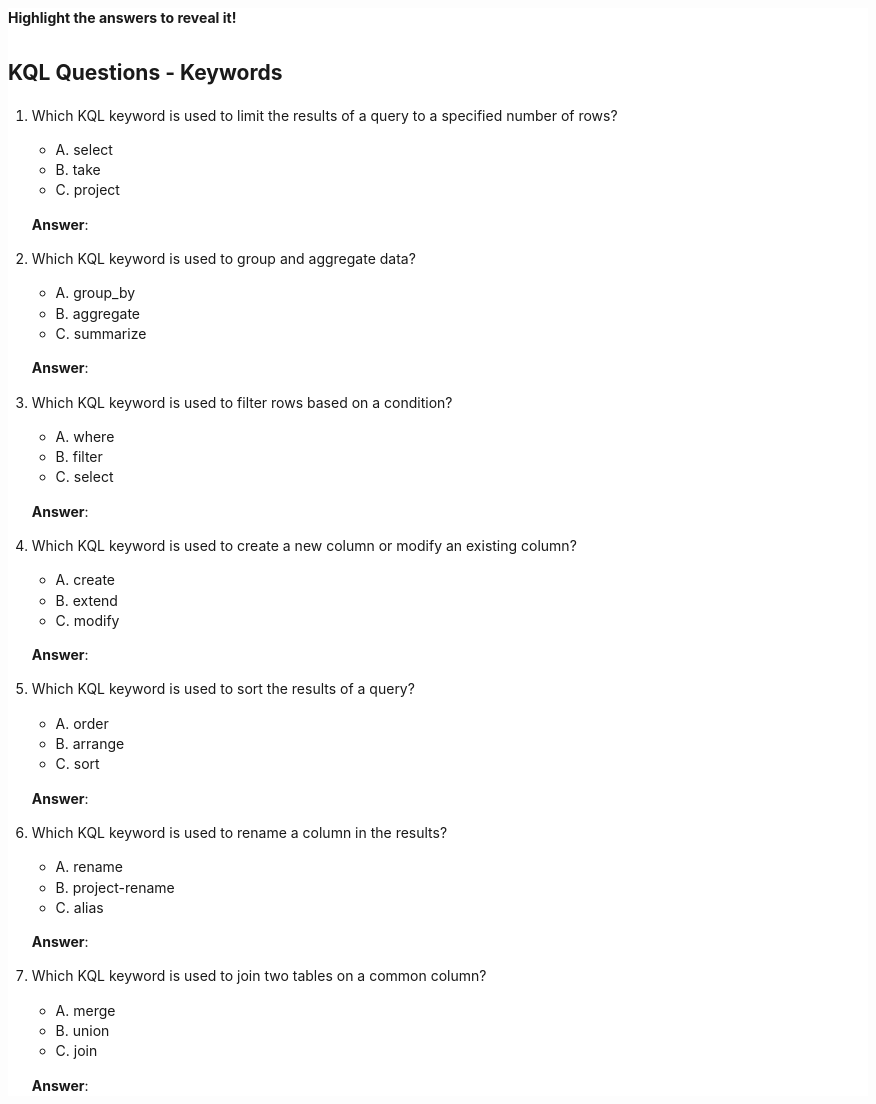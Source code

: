 
**Highlight the answers to reveal it!**

## KQL Questions - Keywords

1. Which KQL keyword is used to limit the results of a query to a specified number of rows?
   - A. select
   - B. take
   - C. project

    **Answer**: <span style="color: white">*Take limits the results to a specified number of rows.*</span>

2. Which KQL keyword is used to group and aggregate data?
   - A. group_by
   - B. aggregate
   - C. summarize
   
   **Answer**: <span style="color: white">*Use the summarize keyword to group and aggregate data.*</span>

3. Which KQL keyword is used to filter rows based on a condition?
   - A. where
   - B. filter
   - C. select
   
   **Answer**: <span style="color: white">*where is used to filter rows based on a condition.*</span>

4. Which KQL keyword is used to create a new column or modify an existing column?
   - A. create
   - B. extend
   - C. modify
   
   **Answer**: <span style="color: white">*extend is used to create a new column or modify an existing column.*</span>

5. Which KQL keyword is used to sort the results of a query?
   - A. order
   - B. arrange
   - C. sort
   
   **Answer**: <span style="color: white">*sort is used to order the results of a query.*</span>

6. Which KQL keyword is used to rename a column in the results?
   - A. rename
   - B. project-rename
   - C. alias
   
   **Answer**: <span style="color: white">*project-rename is used to rename a column in the results.*</span>

7. Which KQL keyword is used to join two tables on a common column?
   - A. merge
   - B. union
   - C. join
   
   **Answer**: <span style="color: white">*join is used to combine two tables on a common column.*</span>
